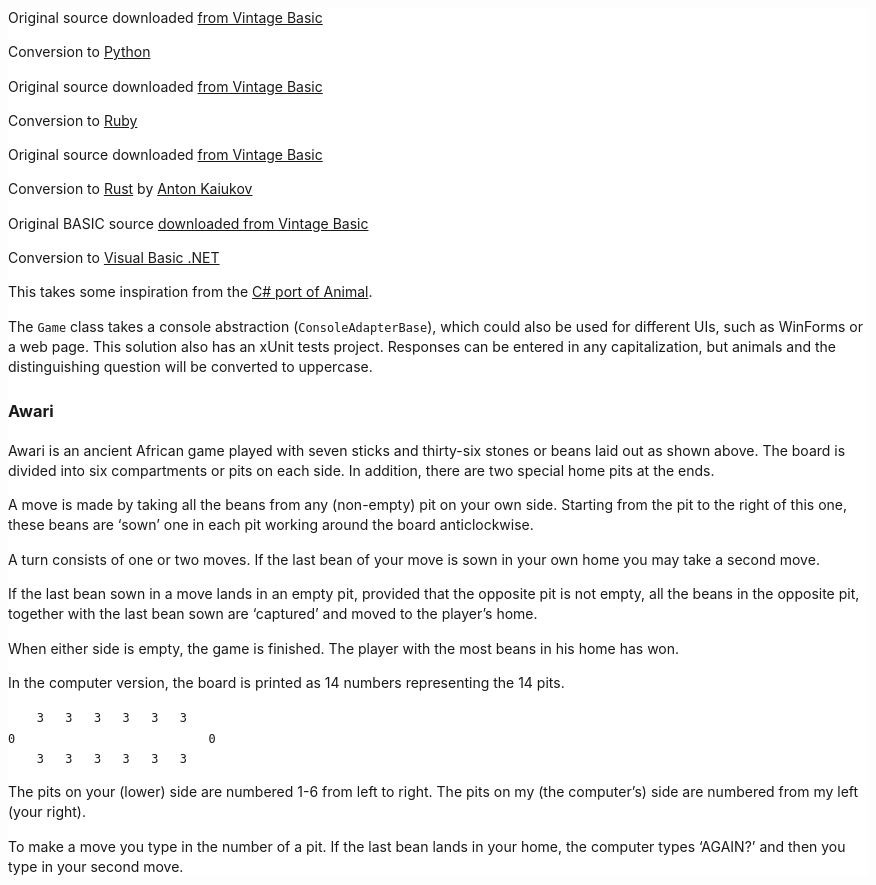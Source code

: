 
Original source downloaded [from Vintage Basic](http://www.vintage-basic.net/games.html)

Conversion to [Python](https://www.python.org/about/)


Original source downloaded [from Vintage Basic](http://www.vintage-basic.net/games.html)

Conversion to [Ruby](https://www.ruby-lang.org/en/)


Original source downloaded [from Vintage Basic](http://www.vintage-basic.net/games.html)

Conversion to [Rust](https://www.rust-lang.org/) by [Anton Kaiukov](https://github.com/batk0)


Original BASIC source [downloaded from Vintage Basic](http://www.vintage-basic.net/games.html)

Conversion to [Visual Basic .NET](https://en.wikipedia.org/wiki/Visual_Basic_.NET)

This takes some inspiration from the [C# port of Animal](https://github.com/zspitz/basic-computer-games/tree/main/03_Animal/csharp).

The `Game` class takes a console abstraction (`ConsoleAdapterBase`), which could also be used for different UIs, such as WinForms or a web page.
This solution also has an xUnit tests project.
Responses can be entered in any capitalization, but animals and the distinguishing question will be converted to uppercase.


### Awari

Awari is an ancient African game played with seven sticks and thirty-six stones or beans laid out as shown above. The board is divided into six compartments or pits on each side. In addition, there are two special home pits at the ends.

A move is made by taking all the beans from any (non-empty) pit on your own side. Starting from the pit to the right of this one, these beans are ‘sown’ one in each pit working around the board anticlockwise.

A turn consists of one or two moves. If the last bean of your move is sown in your own home you may take a second move.

If the last bean sown in a move lands in an empty pit, provided that the opposite pit is not empty, all the beans in the opposite pit, together with the last bean sown are ‘captured’ and moved to the player’s home.

When either side is empty, the game is finished. The player with the most beans in his home has won.

In the computer version, the board is printed as 14 numbers representing the 14 pits.

```
    3   3   3   3   3   3
0                           0
    3   3   3   3   3   3
```

The pits on your (lower) side are numbered 1-6 from left to right. The pits on my (the computer’s) side are numbered from my left (your right).

To make a move you type in the number of a pit. If the last bean lands in your home, the computer types ‘AGAIN?’ and then you type in your second move.
